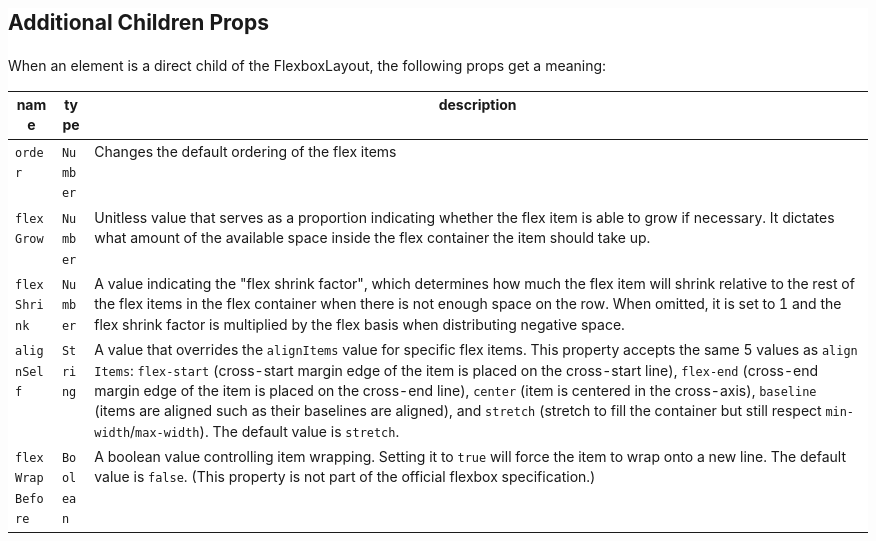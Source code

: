 ## Additional Children Props

When an element is a direct child of the FlexboxLayout, the following
props get a meaning:

| name | type | description |
|------|------|-------------|
`order` | `Number` | Changes the default ordering of the flex items
`flexGrow` | `Number` | Unitless value that serves as a proportion indicating whether the flex item is able to grow if necessary. It dictates what amount of the available space inside the flex container the item should take up.
`flexShrink` | `Number` | A value indicating the "flex shrink factor", which determines how much the flex item will shrink relative to the rest of the flex items in the flex container when there is not enough space on the row. When omitted, it is set to 1 and the flex shrink factor is multiplied by the flex basis when distributing negative space.
`alignSelf` | `String` | A value that overrides the `alignItems` value for specific flex items. This property accepts the same 5 values as `alignItems`: `flex-start` (cross-start margin edge of the item is placed on the cross-start line), `flex-end` (cross-end margin edge of the item is placed on the cross-end line), `center` (item is centered in the cross-axis), `baseline` (items are aligned such as their baselines are aligned), and `stretch` (stretch to fill the container but still respect `min-width`/`max-width`). The default value is `stretch`.
`flexWrapBefore` | `Boolean` | A boolean value controlling item wrapping. Setting it to `true` will force the item to wrap onto a new line. The default value is `false`. (This property is not part of the official flexbox specification.)
